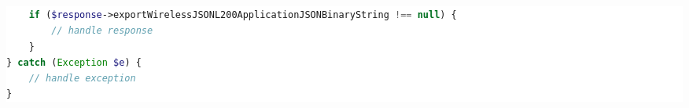 ```php
    if ($response->exportWirelessJSONL200ApplicationJSONBinaryString !== null) {
        // handle response
    }
} catch (Exception $e) {
    // handle exception
}
```
